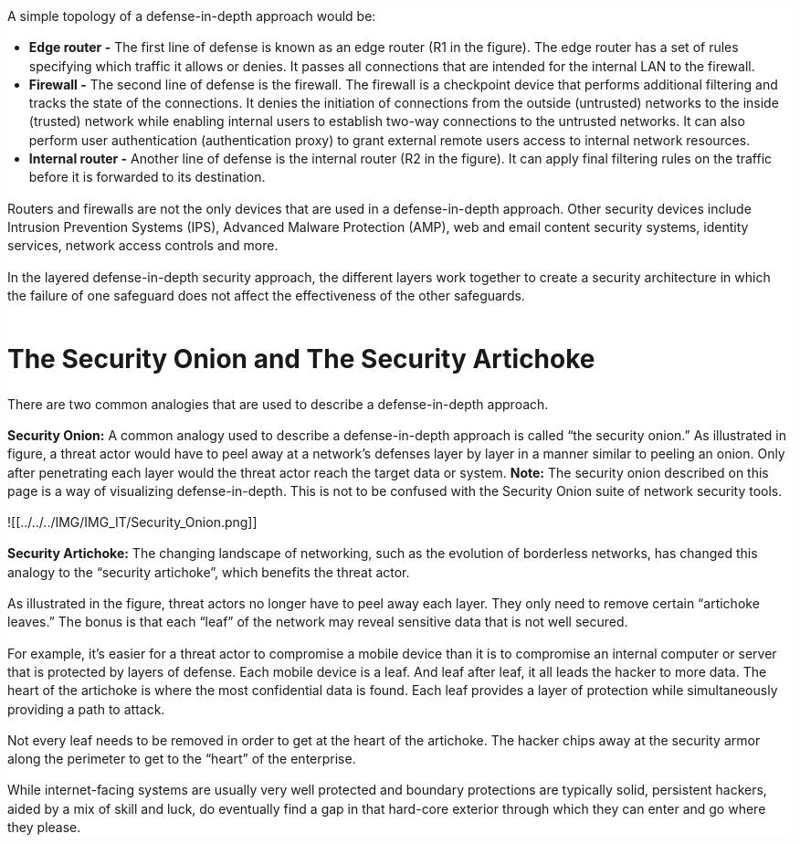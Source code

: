 A simple topology of a defense-in-depth approach would be:
- **Edge router -** The first line of defense is known as an edge router (R1 in the figure). The edge router has a set of rules specifying which traffic it allows or denies. It passes all connections that are intended for the internal LAN to the firewall.
- **Firewall -** The second line of defense is the firewall. The firewall is a checkpoint device that performs additional filtering and tracks the state of the connections. It denies the initiation of connections from the outside (untrusted) networks to the inside (trusted) network while enabling internal users to establish two-way connections to the untrusted networks. It can also perform user authentication (authentication proxy) to grant external remote users access to internal network resources.
- **Internal router -** Another line of defense is the internal router (R2 in the figure). It can apply final filtering rules on the traffic before it is forwarded to its destination.

Routers and firewalls are not the only devices that are used in a defense-in-depth approach. Other security devices include Intrusion Prevention Systems (IPS), Advanced Malware Protection (AMP), web and email content security systems, identity services, network access controls and more.

In the layered defense-in-depth security approach, the different layers work together to create a security architecture in which the failure of one safeguard does not affect the effectiveness of the other safeguards.

# The Security Onion and The Security Artichoke
There are two common analogies that are used to describe a defense-in-depth approach.

**Security Onion:**
A common analogy used to describe a defense-in-depth approach is called “the security onion.” As illustrated in figure, a threat actor would have to peel away at a network’s defenses layer by layer in a manner similar to peeling an onion. Only after penetrating each layer would the threat actor reach the target data or system.
**Note:** The security onion described on this page is a way of visualizing defense-in-depth. This is not to be confused with the Security Onion suite of network security tools.

![[../../../IMG/IMG_IT/Security_Onion.png]]

**Security Artichoke:**
The changing landscape of networking, such as the evolution of borderless networks, has changed this analogy to the “security artichoke”, which benefits the threat actor.

As illustrated in the figure, threat actors no longer have to peel away each layer. They only need to remove certain “artichoke leaves.” The bonus is that each “leaf” of the network may reveal sensitive data that is not well secured.

For example, it’s easier for a threat actor to compromise a mobile device than it is to compromise an internal computer or server that is protected by layers of defense. Each mobile device is a leaf. And leaf after leaf, it all leads the hacker to more data. The heart of the artichoke is where the most confidential data is found. Each leaf provides a layer of protection while simultaneously providing a path to attack.

Not every leaf needs to be removed in order to get at the heart of the artichoke. The hacker chips away at the security armor along the perimeter to get to the “heart” of the enterprise.

While internet-facing systems are usually very well protected and boundary protections are typically solid, persistent hackers, aided by a mix of skill and luck, do eventually find a gap in that hard-core exterior through which they can enter and go where they please.
